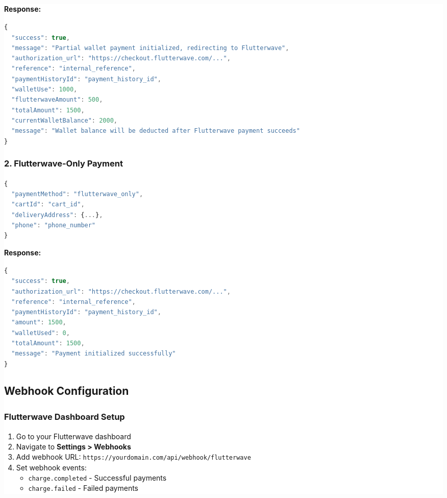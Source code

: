 **Response:**

```javascript
{
  "success": true,
  "message": "Partial wallet payment initialized, redirecting to Flutterwave",
  "authorization_url": "https://checkout.flutterwave.com/...",
  "reference": "internal_reference",
  "paymentHistoryId": "payment_history_id",
  "walletUse": 1000,
  "flutterwaveAmount": 500,
  "totalAmount": 1500,
  "currentWalletBalance": 2000,
  "message": "Wallet balance will be deducted after Flutterwave payment succeeds"
}
```

### 2. Flutterwave-Only Payment

```javascript
{
  "paymentMethod": "flutterwave_only",
  "cartId": "cart_id",
  "deliveryAddress": {...},
  "phone": "phone_number"
}
```

**Response:**

```javascript
{
  "success": true,
  "authorization_url": "https://checkout.flutterwave.com/...",
  "reference": "internal_reference",
  "paymentHistoryId": "payment_history_id",
  "amount": 1500,
  "walletUsed": 0,
  "totalAmount": 1500,
  "message": "Payment initialized successfully"
}
```

## Webhook Configuration

### Flutterwave Dashboard Setup

1. Go to your Flutterwave dashboard
2. Navigate to **Settings > Webhooks**
3. Add webhook URL: `https://yourdomain.com/api/webhook/flutterwave`
4. Set webhook events:
    - `charge.completed` - Successful payments
    - `charge.failed` - Failed payments
